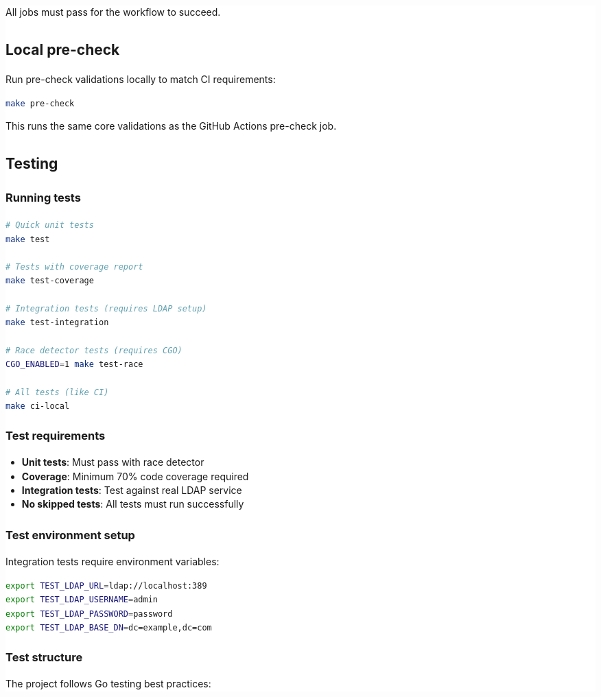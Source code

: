 All jobs must pass for the workflow to succeed.

## Local pre-check

Run pre-check validations locally to match CI requirements:

```bash
make pre-check
```

This runs the same core validations as the GitHub Actions pre-check job.

## Testing

### Running tests

```bash
# Quick unit tests
make test

# Tests with coverage report
make test-coverage

# Integration tests (requires LDAP setup)
make test-integration

# Race detector tests (requires CGO)
CGO_ENABLED=1 make test-race

# All tests (like CI)
make ci-local
```

### Test requirements

- **Unit tests**: Must pass with race detector
- **Coverage**: Minimum 70% code coverage required
- **Integration tests**: Test against real LDAP service
- **No skipped tests**: All tests must run successfully

### Test environment setup

Integration tests require environment variables:

```bash
export TEST_LDAP_URL=ldap://localhost:389
export TEST_LDAP_USERNAME=admin
export TEST_LDAP_PASSWORD=password
export TEST_LDAP_BASE_DN=dc=example,dc=com
```

### Test structure

The project follows Go testing best practices:
